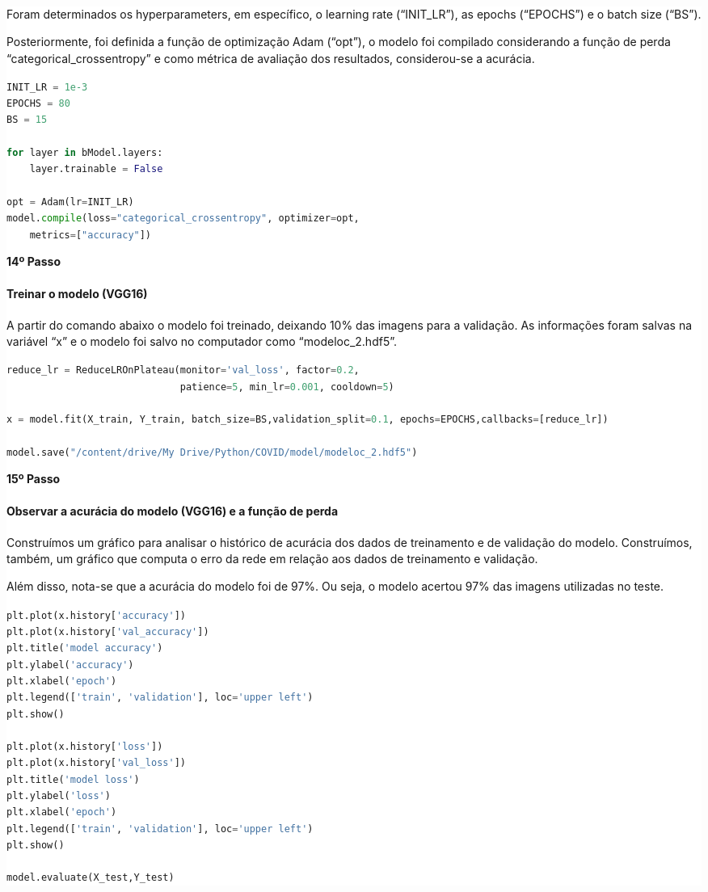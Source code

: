 Foram determinados os hyperparameters, em específico, o learning rate (“INIT_LR”), as epochs (“EPOCHS”) e o batch size (“BS”).

Posteriormente, foi definida a função de optimização Adam (“opt”), o modelo foi compilado considerando a função de perda “categorical_crossentropy” e como métrica de avaliação dos resultados, considerou-se a acurácia.

```python
INIT_LR = 1e-3
EPOCHS = 80
BS = 15

for layer in bModel.layers:
    layer.trainable = False

opt = Adam(lr=INIT_LR)
model.compile(loss="categorical_crossentropy", optimizer=opt,
    metrics=["accuracy"])
```

**14º Passo**
#### Treinar o modelo (VGG16)

A partir do comando abaixo o modelo foi treinado, deixando 10% das imagens para a validação. As informações foram salvas na variável “x” e o modelo foi salvo no computador como “modeloc_2.hdf5”.

```python
reduce_lr = ReduceLROnPlateau(monitor='val_loss', factor=0.2,
                              patience=5, min_lr=0.001, cooldown=5)

x = model.fit(X_train, Y_train, batch_size=BS,validation_split=0.1, epochs=EPOCHS,callbacks=[reduce_lr])

model.save("/content/drive/My Drive/Python/COVID/model/modeloc_2.hdf5")
```

**15º Passo**
#### Observar a acurácia do modelo (VGG16) e a função de perda

Construímos um gráfico para analisar o histórico de acurácia dos dados de treinamento e de validação do modelo. Construímos, também, um gráfico que computa o erro da rede em relação aos dados de treinamento e validação.

Além disso, nota-se que a acurácia do modelo foi de 97%. Ou seja, o modelo acertou 97% das imagens utilizadas no teste.

``` python
plt.plot(x.history['accuracy'])
plt.plot(x.history['val_accuracy'])
plt.title('model accuracy')
plt.ylabel('accuracy')
plt.xlabel('epoch')
plt.legend(['train', 'validation'], loc='upper left')
plt.show()

plt.plot(x.history['loss'])
plt.plot(x.history['val_loss'])
plt.title('model loss')
plt.ylabel('loss')
plt.xlabel('epoch')
plt.legend(['train', 'validation'], loc='upper left')
plt.show()

model.evaluate(X_test,Y_test)
```